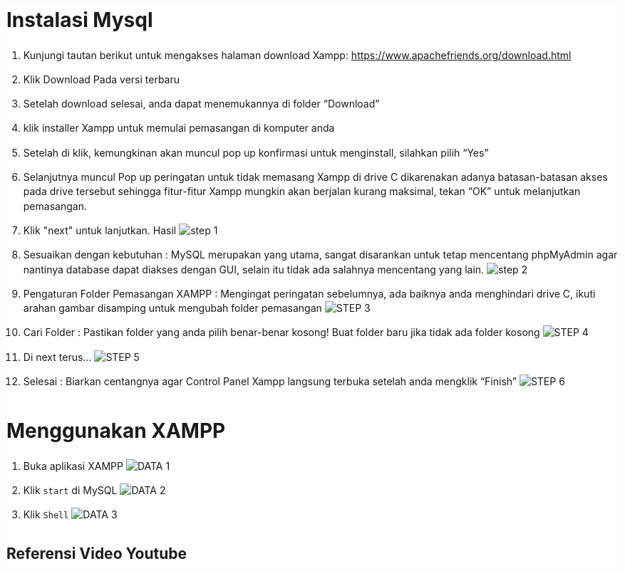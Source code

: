 # Instalasi Mysql
1. Kunjungi tautan berikut untuk mengakses halaman download Xampp: https://www.apachefriends.org/download.html
2. Klik Download Pada versi terbaru
3. Setelah download selesai, anda dapat menemukannya di folder “Download”
4. klik installer Xampp untuk memulai pemasangan di komputer anda
5. Setelah di klik, kemungkinan akan muncul pop up konfirmasi untuk menginstall, silahkan pilih “Yes”
6. Selanjutnya muncul Pop up peringatan untuk tidak memasang Xampp di drive C dikarenakan adanya batasan-batasan akses pada drive tersebut sehingga fitur-fitur Xampp mungkin akan berjalan kurang maksimal, tekan “OK” untuk melanjutkan pemasangan.
7. Klik "next" untuk lanjutkan.
Hasil
![step 1](ASET/step1.png)
9. Sesuaikan dengan kebutuhan : MySQL merupakan yang utama, sangat disarankan untuk tetap mencentang phpMyAdmin agar nantinya database dapat diakses dengan GUI, selain itu tidak ada salahnya mencentang yang lain.
![step 2](ASET/step2.png)

10. Pengaturan Folder Pemasangan XAMPP :  Mengingat peringatan sebelumnya, ada baiknya anda menghindari drive C, ikuti arahan gambar disamping untuk mengubah folder pemasangan
![STEP 3](ASET/STEP3.png)

11. Cari Folder : Pastikan folder yang anda pilih benar-benar kosong!
Buat folder baru jika tidak ada folder kosong
![STEP 4](ASET/STEP4.png)

12. Di next terus...
![STEP 5](ASET/STEP5.png)

13. Selesai : Biarkan centangnya agar Control Panel Xampp langsung terbuka setelah anda mengklik “Finish”
![STEP 6](STEP6.png)

# Menggunakan XAMPP
1. Buka aplikasi XAMPP 
![DATA 1](ASET/DATA1.png)

2. Klik `start` di MySQL
![DATA 2](ASET/DATA2.png)

3. Klik `Shell`
![DATA 3](ASET/DATA3.png)
## Referensi Video Youtube
